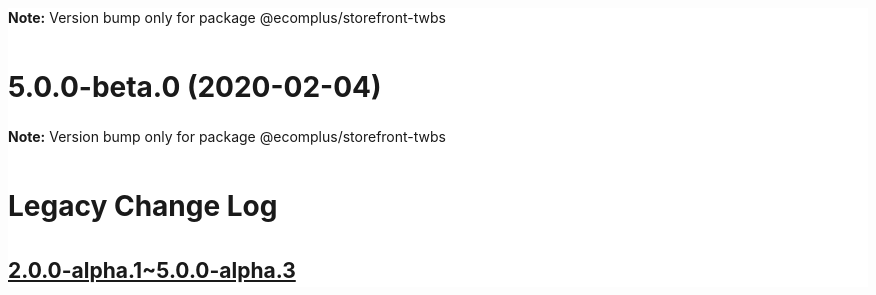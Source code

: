 **Note:** Version bump only for package @ecomplus/storefront-twbs

# 5.0.0-beta.0 (2020-02-04)

**Note:** Version bump only for package @ecomplus/storefront-twbs

# Legacy Change Log

## [2.0.0-alpha.1~5.0.0-alpha.3](/LEGACY_CHANGELOGS/storefront-twbs/2.0.0-alpha.1~v5.0.0-alpha.3.md)
